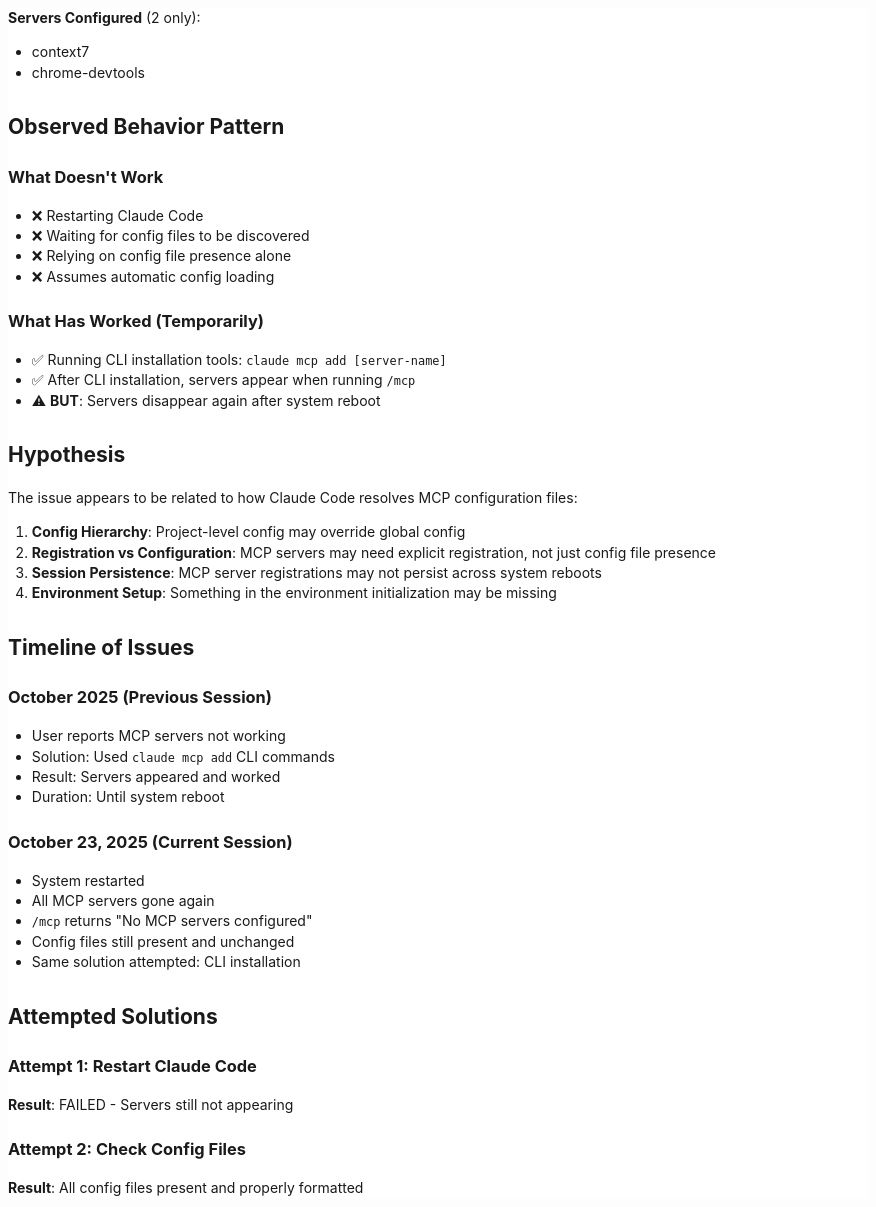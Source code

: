 **Servers Configured** (2 only):
- context7
- chrome-devtools

## Observed Behavior Pattern

### What Doesn't Work
- ❌ Restarting Claude Code
- ❌ Waiting for config files to be discovered
- ❌ Relying on config file presence alone
- ❌ Assumes automatic config loading

### What Has Worked (Temporarily)
- ✅ Running CLI installation tools: `claude mcp add [server-name]`
- ✅ After CLI installation, servers appear when running `/mcp`
- ⚠️ **BUT**: Servers disappear again after system reboot

## Hypothesis

The issue appears to be related to how Claude Code resolves MCP configuration files:

1. **Config Hierarchy**: Project-level config may override global config
2. **Registration vs Configuration**: MCP servers may need explicit registration, not just config file presence
3. **Session Persistence**: MCP server registrations may not persist across system reboots
4. **Environment Setup**: Something in the environment initialization may be missing

## Timeline of Issues

### October 2025 (Previous Session)
- User reports MCP servers not working
- Solution: Used `claude mcp add` CLI commands
- Result: Servers appeared and worked
- Duration: Until system reboot

### October 23, 2025 (Current Session)
- System restarted
- All MCP servers gone again
- `/mcp` returns "No MCP servers configured"
- Config files still present and unchanged
- Same solution attempted: CLI installation

## Attempted Solutions

### Attempt 1: Restart Claude Code
**Result**: FAILED - Servers still not appearing

### Attempt 2: Check Config Files
**Result**: All config files present and properly formatted
